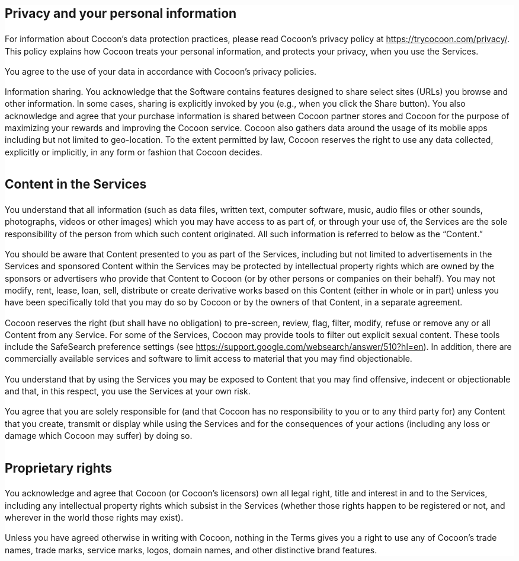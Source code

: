 **Privacy and your personal information**
-----------------------------------------

For information about Cocoon’s data protection practices, please read Cocoon’s privacy policy at https://trycocoon.com/privacy/. This policy explains how Cocoon treats your personal information, and protects your privacy, when you use the Services.

You agree to the use of your data in accordance with Cocoon’s privacy policies.

Information sharing. You acknowledge that the Software contains features designed to share select sites (URLs) you browse and other information. In some cases, sharing is explicitly invoked by you (e.g., when you click the Share button). You also acknowledge and agree that your purchase information is shared between Cocoon partner stores and Cocoon for the purpose of maximizing your rewards and improving the Cocoon service. Cocoon also gathers data around the usage of its mobile apps including but not limited to geo-location. To the extent permitted by law, Cocoon reserves the right to use any data collected, explicitly or implicitly, in any form or fashion that Cocoon decides.

**Content in the Services**
---------------------------

You understand that all information (such as data files, written text, computer software, music, audio files or other sounds, photographs, videos or other images) which you may have access to as part of, or through your use of, the Services are the sole responsibility of the person from which such content originated. All such information is referred to below as the “Content.”

You should be aware that Content presented to you as part of the Services, including but not limited to advertisements in the Services and sponsored Content within the Services may be protected by intellectual property rights which are owned by the sponsors or advertisers who provide that Content to Cocoon (or by other persons or companies on their behalf). You may not modify, rent, lease, loan, sell, distribute or create derivative works based on this Content (either in whole or in part) unless you have been specifically told that you may do so by Cocoon or by the owners of that Content, in a separate agreement.

Cocoon reserves the right (but shall have no obligation) to pre-screen, review, flag, filter, modify, refuse or remove any or all Content from any Service. For some of the Services, Cocoon may provide tools to filter out explicit sexual content. These tools include the SafeSearch preference settings (see https://support.google.com/websearch/answer/510?hl=en). In addition, there are commercially available services and software to limit access to material that you may find objectionable.

You understand that by using the Services you may be exposed to Content that you may find offensive, indecent or objectionable and that, in this respect, you use the Services at your own risk.

You agree that you are solely responsible for (and that Cocoon has no responsibility to you or to any third party for) any Content that you create, transmit or display while using the Services and for the consequences of your actions (including any loss or damage which Cocoon may suffer) by doing so.

**Proprietary rights**
----------------------

You acknowledge and agree that Cocoon (or Cocoon’s licensors) own all legal right, title and interest in and to the Services, including any intellectual property rights which subsist in the Services (whether those rights happen to be registered or not, and wherever in the world those rights may exist).

Unless you have agreed otherwise in writing with Cocoon, nothing in the Terms gives you a right to use any of Cocoon’s trade names, trade marks, service marks, logos, domain names, and other distinctive brand features.
